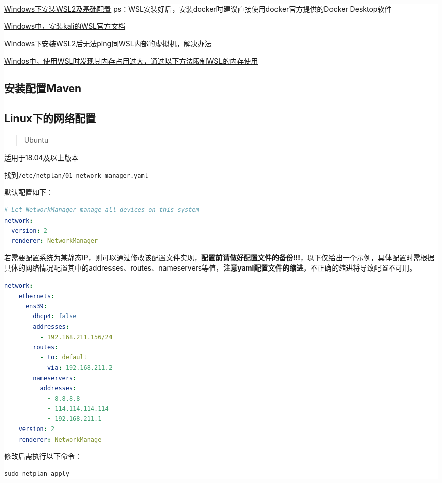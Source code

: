 [Windows下安装WSL2及基础配置](https://zhuanlan.zhihu.com/p/148511634) ps：WSL安装好后，安装docker时建议直接使用docker官方提供的Docker Desktop软件

[Windows中，安装kali的WSL官方文档](https://www.kali.org/docs/wsl/win-kex/#win-kex-supports-three-modes)

[Windows下安装WSL2后无法ping同WSL内部的虚拟机，解决办法](https://zhuanlan.zhihu.com/p/365058237)

[Windos中，使用WSL时发现其内存占用过大，通过以下方法限制WSL的内存使用](https://www.shuijingwanwq.com/2022/02/23/6014/#google_vignette)



## 安装配置Maven



## Linux下的网络配置

>  Ubuntu

适用于18.04及以上版本

找到``` /etc/netplan/01-network-manager.yaml ```

默认配置如下：

```yaml
# Let NetworkManager manage all devices on this system
network:
  version: 2
  renderer: NetworkManager
```

若需要配置系统为某静态IP，则可以通过修改该配置文件实现，**配置前请做好配置文件的备份!!!**，以下仅给出一个示例，具体配置时需根据具体的网络情况配置其中的addresses、routes、nameservers等值，**注意yaml配置文件的缩进**，不正确的缩进将导致配置不可用。

```yaml
network:
    ethernets:
      ens39:
        dhcp4: false
        addresses: 
          - 192.168.211.156/24
        routes: 
          - to: default
            via: 192.168.211.2
        nameservers: 
          addresses: 
            - 8.8.8.8
            - 114.114.114.114
            - 192.168.211.1
    version: 2
    renderer: NetworkManage
```

修改后需执行以下命令：

```shell
sudo netplan apply
```

